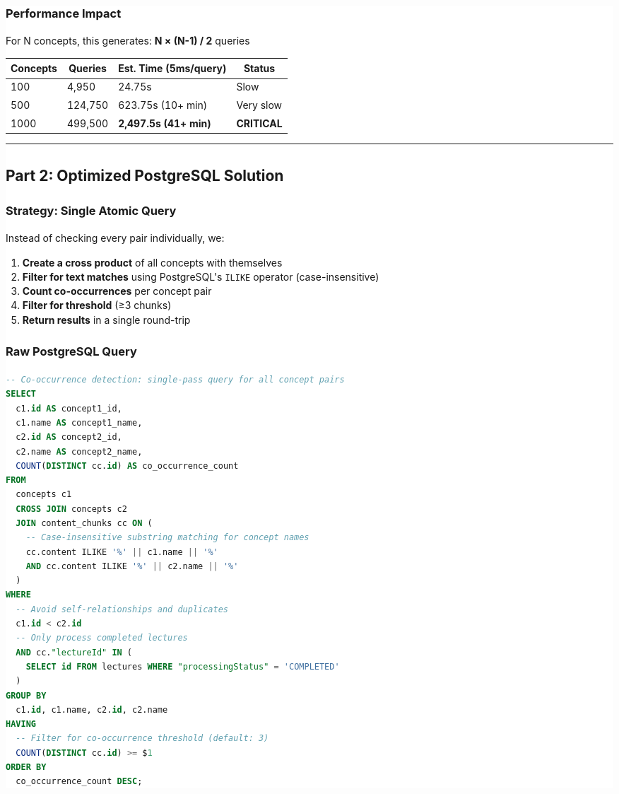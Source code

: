 ### Performance Impact

For N concepts, this generates: **N × (N-1) / 2** queries

| Concepts | Queries | Est. Time (5ms/query) | Status |
|----------|---------|----------------------|--------|
| 100 | 4,950 | 24.75s | Slow |
| 500 | 124,750 | 623.75s (10+ min) | Very slow |
| 1000 | 499,500 | **2,497.5s (41+ min)** | **CRITICAL** |

---

## Part 2: Optimized PostgreSQL Solution

### Strategy: Single Atomic Query

Instead of checking every pair individually, we:

1. **Create a cross product** of all concepts with themselves
2. **Filter for text matches** using PostgreSQL's `ILIKE` operator (case-insensitive)
3. **Count co-occurrences** per concept pair
4. **Filter for threshold** (≥3 chunks)
5. **Return results** in a single round-trip

### Raw PostgreSQL Query

```sql
-- Co-occurrence detection: single-pass query for all concept pairs
SELECT
  c1.id AS concept1_id,
  c1.name AS concept1_name,
  c2.id AS concept2_id,
  c2.name AS concept2_name,
  COUNT(DISTINCT cc.id) AS co_occurrence_count
FROM
  concepts c1
  CROSS JOIN concepts c2
  JOIN content_chunks cc ON (
    -- Case-insensitive substring matching for concept names
    cc.content ILIKE '%' || c1.name || '%'
    AND cc.content ILIKE '%' || c2.name || '%'
  )
WHERE
  -- Avoid self-relationships and duplicates
  c1.id < c2.id
  -- Only process completed lectures
  AND cc."lectureId" IN (
    SELECT id FROM lectures WHERE "processingStatus" = 'COMPLETED'
  )
GROUP BY
  c1.id, c1.name, c2.id, c2.name
HAVING
  -- Filter for co-occurrence threshold (default: 3)
  COUNT(DISTINCT cc.id) >= $1
ORDER BY
  co_occurrence_count DESC;
```
